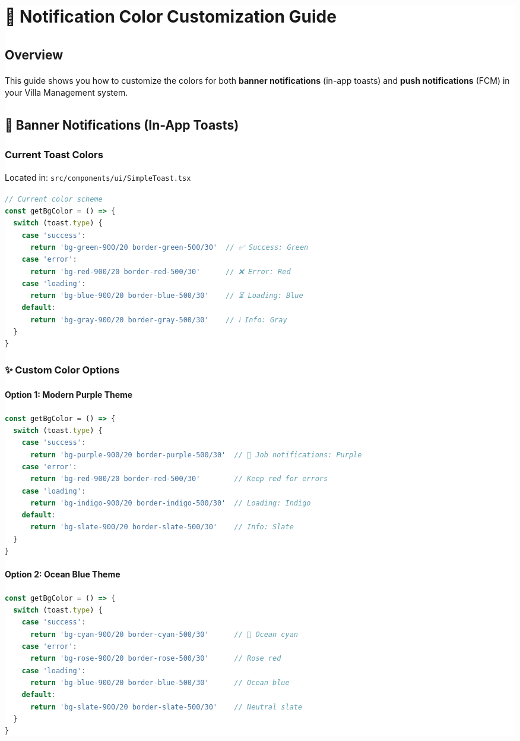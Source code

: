 # 🎨 Notification Color Customization Guide

## Overview
This guide shows you how to customize the colors for both **banner notifications** (in-app toasts) and **push notifications** (FCM) in your Villa Management system.

## 🔔 Banner Notifications (In-App Toasts)

### Current Toast Colors
Located in: `src/components/ui/SimpleToast.tsx`

```typescript
// Current color scheme
const getBgColor = () => {
  switch (toast.type) {
    case 'success':
      return 'bg-green-900/20 border-green-500/30'  // ✅ Success: Green
    case 'error':
      return 'bg-red-900/20 border-red-500/30'      // ❌ Error: Red
    case 'loading':
      return 'bg-blue-900/20 border-blue-500/30'    // ⏳ Loading: Blue
    default:
      return 'bg-gray-900/20 border-gray-500/30'    // ℹ️ Info: Gray
  }
}
```

### ✨ Custom Color Options

#### Option 1: Modern Purple Theme
```typescript
const getBgColor = () => {
  switch (toast.type) {
    case 'success':
      return 'bg-purple-900/20 border-purple-500/30'  // 🎯 Job notifications: Purple
    case 'error':
      return 'bg-red-900/20 border-red-500/30'        // Keep red for errors
    case 'loading':
      return 'bg-indigo-900/20 border-indigo-500/30'  // Loading: Indigo
    default:
      return 'bg-slate-900/20 border-slate-500/30'    // Info: Slate
  }
}
```

#### Option 2: Ocean Blue Theme
```typescript
const getBgColor = () => {
  switch (toast.type) {
    case 'success':
      return 'bg-cyan-900/20 border-cyan-500/30'      // 🌊 Ocean cyan
    case 'error':
      return 'bg-rose-900/20 border-rose-500/30'      // Rose red
    case 'loading':
      return 'bg-blue-900/20 border-blue-500/30'      // Ocean blue
    default:
      return 'bg-slate-900/20 border-slate-500/30'    // Neutral slate
  }
}
```
